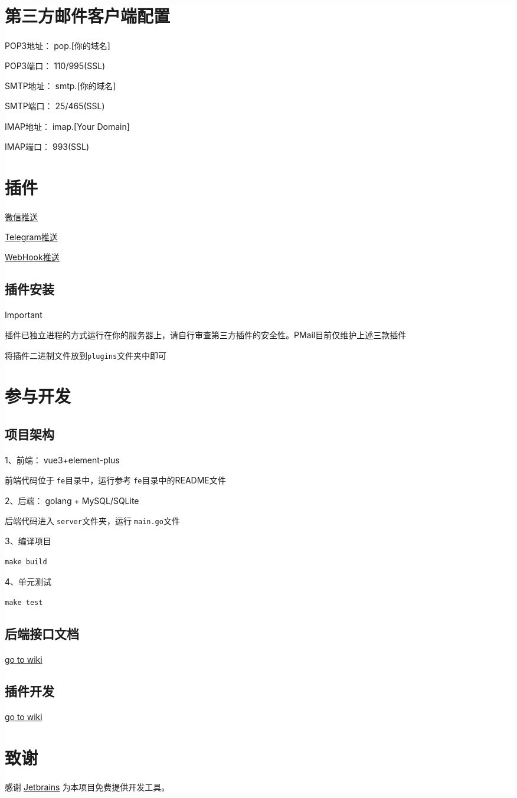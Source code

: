 # 第三方邮件客户端配置

POP3地址： pop.[你的域名]

POP3端口： 110/995(SSL)

SMTP地址： smtp.[你的域名]

SMTP端口： 25/465(SSL)

IMAP地址： imap.[Your Domain]

IMAP端口： 993(SSL)

# 插件

[微信推送](server/hooks/wechat_push/README.md)

[Telegram推送](server/hooks/telegram_push/README.md)

[WebHook推送](server/hooks/web_push/README.md)

## 插件安装
> [!IMPORTANT]
> 插件已独立进程的方式运行在你的服务器上，请自行审查第三方插件的安全性。PMail目前仅维护上述三款插件

将插件二进制文件放到`plugins`文件夹中即可

# 参与开发

## 项目架构

1、前端： vue3+element-plus

前端代码位于 `fe`目录中，运行参考 `fe`目录中的README文件

2、后端： golang + MySQL/SQLite

后端代码进入 `server`文件夹，运行 `main.go`文件

3、编译项目

`make build`

4、单元测试

`make test`

## 后端接口文档

[go to wiki](https://github.com/Jinnrry/PMail/wiki/%E5%90%8E%E7%AB%AF%E6%8E%A5%E5%8F%A3%E6%96%87%E6%A1%A3)

## 插件开发

[go to wiki](https://github.com/Jinnrry/PMail/wiki/%E6%8F%92%E4%BB%B6%E5%BC%80%E5%8F%91%E8%AF%B4%E6%98%8E)

# 致谢

感谢 [Jetbrains](http://jetbrains.com/) 为本项目免费提供开发工具。
